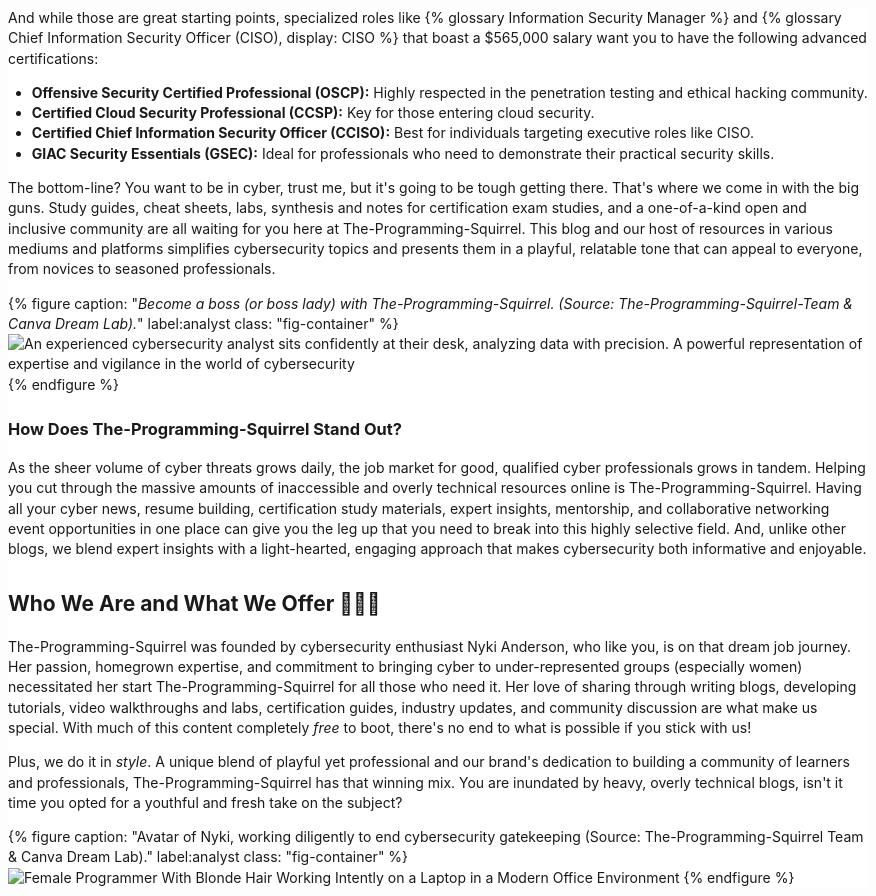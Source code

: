 And while those are great starting points, specialized roles like {% glossary Information Security Manager %} and {% glossary Chief Information Security Officer (CISO), display: CISO %} that boast a \$565,000 salary want you to have the following advanced certifications:

- **Offensive Security Certified Professional (OSCP):** Highly respected in the penetration testing and ethical hacking community.
- **Certified Cloud Security Professional (CCSP):** Key for those entering cloud security.
- **Certified Chief Information Security Officer (CCISO):** Best for individuals targeting executive roles like CISO.
- **GIAC Security Essentials (GSEC):** Ideal for professionals who need to demonstrate their practical security skills.

The bottom-line? You want to be in cyber, trust me, but it's going to be tough getting there. That's where we come in with the big guns. Study guides, cheat sheets, labs, synthesis and notes for certification exam studies, and a one-of-a-kind open and inclusive community are all waiting for you here at The-Programming-Squirrel. This blog and our host of resources in various mediums and platforms simplifies cybersecurity topics and presents them in a playful, relatable tone that can appeal to everyone, from novices to seasoned professionals.

{% figure caption: "*Become a boss (or boss lady) with The-Programming-Squirrel. (Source: The-Programming-Squirrel-Team & Canva Dream Lab).*" label:analyst class: "fig-container" %}
![An experienced cybersecurity analyst sits confidently at their desk, analyzing data with precision. A powerful representation of expertise and vigilance in the world of cybersecurity](/assets/categories/cyber/cyber-analyst.jpg)
{% endfigure %}


### How Does The-Programming-Squirrel Stand Out?

As the sheer volume of cyber threats grows daily, the job market for good, qualified cyber professionals grows in tandem. Helping you cut through the massive amounts of inaccessible and overly technical resources online is The-Programming-Squirrel. Having all your cyber news, resume building, certification study materials, expert insights, mentorship, and collaborative networking event opportunities in one place can give you the leg up that you need to break into this highly selective field. And, unlike other blogs, we blend expert insights with a light-hearted, engaging approach that makes cybersecurity both informative and enjoyable.

## Who We Are and What We Offer 👩🏼‍💻

The-Programming-Squirrel was founded by cybersecurity enthusiast Nyki Anderson, who like you, is on that dream job journey. Her passion, homegrown expertise, and commitment to bringing cyber to under-represented groups (especially women) necessitated her start The-Programming-Squirrel for all those who need it. Her love of sharing through writing blogs, developing tutorials, video walkthroughs and labs, certification guides, industry updates, and community discussion are what make us special. With much of this content completely *free* to boot, there's no end to what is possible if you stick with us!

Plus, we do it in *style*. A unique blend of playful yet professional and our brand's dedication to building a community of learners and professionals, The-Programming-Squirrel has that winning mix. You are inundated by heavy, overly technical blogs, isn't it time you opted for a youthful and fresh take on the subject?

{% figure caption: "Avatar of Nyki, working diligently to end cybersecurity gatekeeping (Source: The-Programming-Squirrel Team & Canva Dream Lab)." label:analyst class: "fig-container" %}
![Female Programmer With Blonde Hair Working Intently on a Laptop in a Modern Office Environment](/assets/avatars/female-programmer-blonde.png)
{% endfigure %}
